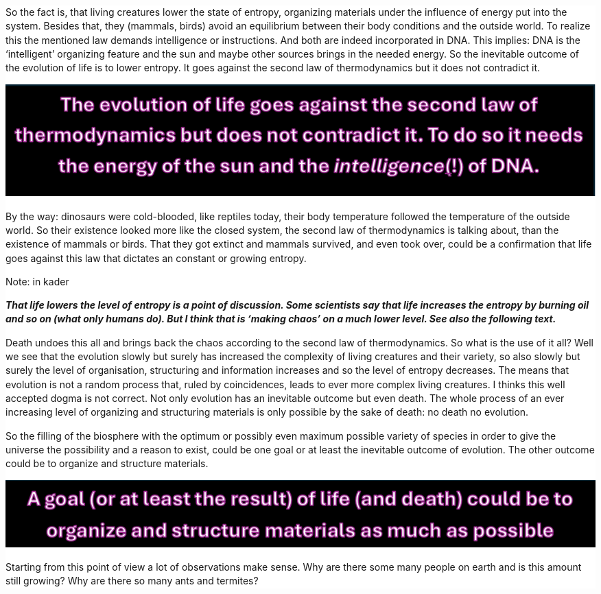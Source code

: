 So the fact is, that living creatures lower the state of entropy, organizing materials under the influence of energy put into the system. Besides that, they (mammals, birds) avoid an equilibrium between their body conditions and the outside world. To realize this the mentioned law demands intelligence or instructions. And both are indeed incorporated in DNA. This implies: DNA is the ‘intelligent’ organizing feature and the sun and maybe other sources brings in the needed energy. So the inevitable outcome of the evolution of life is to lower entropy. It goes against the second law of thermodynamics but it does not contradict it.

![evolution of live goes.png](/evolution%20of%20live%20goes.png)

By the way: dinosaurs were cold-blooded, like reptiles today, their body temperature followed the temperature of the outside world. So their existence looked more like the closed system, the second law of thermodynamics is talking about, than the existence of mammals or birds. That they got extinct and mammals survived, and even took over, could be a confirmation that life goes against this law that dictates an constant or growing entropy.

Note: in kader

***That life lowers the level of entropy is a point of discussion. Some scientists say that life increases the entropy by burning oil and so on (what only humans do). But I think that is ‘making chaos’ on a much lower level. See also the following text.***

Death undoes this all and brings back the chaos according to the second law of thermodynamics. So what is the use of it all? Well we see that the evolution slowly but surely has increased the complexity of living creatures and their variety, so also slowly but surely the level of organisation, structuring and information increases and so the level of entropy decreases. The means that evolution is not a random process that, ruled by coincidences, leads to ever more complex living creatures. I thinks this well accepted dogma is not correct. Not only evolution has an inevitable outcome but even death. The whole process of an ever increasing level of organizing and structuring materials is only possible by the sake of death: no death no evolution.

So the filling of the biosphere with the optimum or possibly even maximum possible variety of species in order to give the universe the possibility and a reason to exist, could be one goal or at least the inevitable outcome of evolution. The other outcome could be to organize and structure materials.

![goal of life.png](/goal%20of%20life.png)

Starting from this point of view a lot of observations make sense. Why are there some many people on earth and is this amount still growing? Why are there so many ants and termites?
